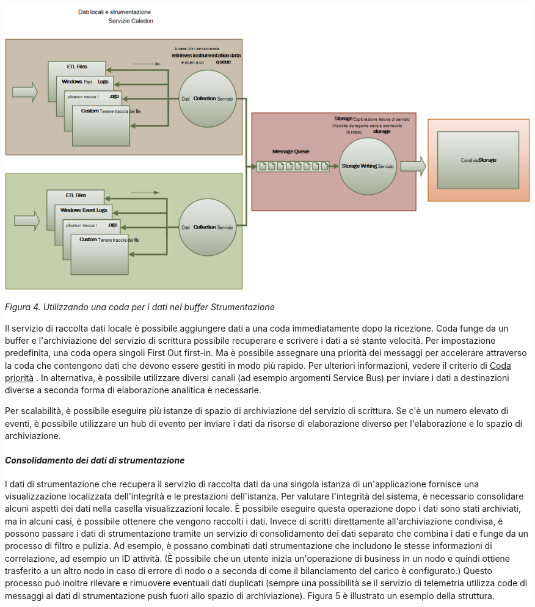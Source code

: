 ![Illustrazione dell'utilizzo di una coda per i dati nel buffer Strumentazione](media/best-practices-monitoring/BufferedQueue.png)

_Figura 4. Utilizzando una coda per i dati nel buffer Strumentazione_

Il servizio di raccolta dati locale è possibile aggiungere dati a una coda immediatamente dopo la ricezione. Coda funge da un buffer e l'archiviazione del servizio di scrittura possibile recuperare e scrivere i dati a sé stante velocità. Per impostazione predefinita, una coda opera singoli First Out first-in. Ma è possibile assegnare una priorità dei messaggi per accelerare attraverso la coda che contengono dati che devono essere gestiti in modo più rapido. Per ulteriori informazioni, vedere il criterio di [Coda priorità](https://msdn.microsoft.com/library/dn589794.aspx) . In alternativa, è possibile utilizzare diversi canali (ad esempio argomenti Service Bus) per inviare i dati a destinazioni diverse a seconda forma di elaborazione analitica è necessarie.

Per scalabilità, è possibile eseguire più istanze di spazio di archiviazione del servizio di scrittura. Se c'è un numero elevato di eventi, è possibile utilizzare un hub di evento per inviare i dati da risorse di elaborazione diverso per l'elaborazione e lo spazio di archiviazione.

<a name="consolidating-instrumentation-data"></a>
#### <a name="consolidating-instrumentation-data"></a>_Consolidamento dei dati di strumentazione_
I dati di strumentazione che recupera il servizio di raccolta dati da una singola istanza di un'applicazione fornisce una visualizzazione localizzata dell'integrità e le prestazioni dell'istanza. Per valutare l'integrità del sistema, è necessario consolidare alcuni aspetti dei dati nella casella visualizzazioni locale. È possibile eseguire questa operazione dopo i dati sono stati archiviati, ma in alcuni casi, è possibile ottenere che vengono raccolti i dati. Invece di scritti direttamente all'archiviazione condivisa, è possono passare i dati di strumentazione tramite un servizio di consolidamento dei dati separato che combina i dati e funge da un processo di filtro e pulizia. Ad esempio, è possano combinati dati strumentazione che includono le stesse informazioni di correlazione, ad esempio un ID attività. (È possibile che un utente inizia un'operazione di business in un nodo e quindi ottiene trasferito a un altro nodo in caso di errore di nodo o a seconda di come il bilanciamento del carico è configurato.) Questo processo può inoltre rilevare e rimuovere eventuali dati duplicati (sempre una possibilità se il servizio di telemetria utilizza code di messaggi ai dati di strumentazione push fuori allo spazio di archiviazione). Figura 5 è illustrato un esempio della struttura.
